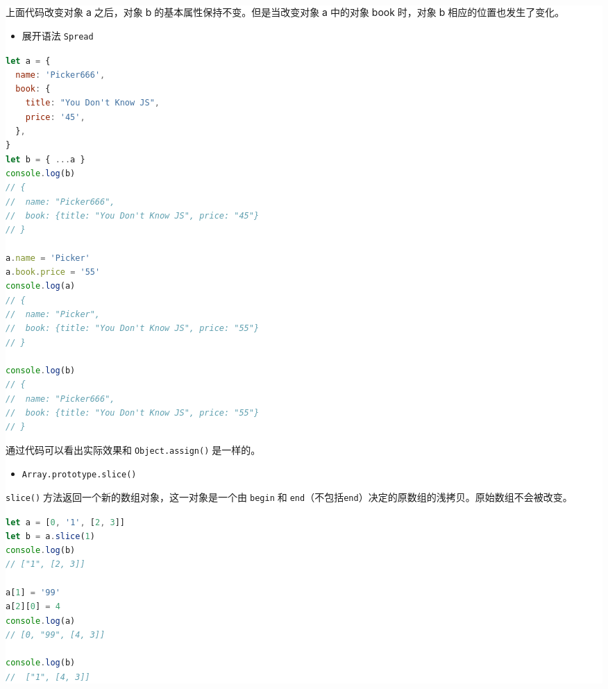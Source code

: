```js
```

上面代码改变对象 a 之后，对象 b 的基本属性保持不变。但是当改变对象 a 中的对象 book 时，对象 b 相应的位置也发生了变化。

- 展开语法 `Spread`

```js
let a = {
  name: 'Picker666',
  book: {
    title: "You Don't Know JS",
    price: '45',
  },
}
let b = { ...a }
console.log(b)
// {
//  name: "Picker666",
//  book: {title: "You Don't Know JS", price: "45"}
// }

a.name = 'Picker'
a.book.price = '55'
console.log(a)
// {
//  name: "Picker",
//  book: {title: "You Don't Know JS", price: "55"}
// }

console.log(b)
// {
//  name: "Picker666",
//  book: {title: "You Don't Know JS", price: "55"}
// }
```

通过代码可以看出实际效果和 `Object.assign()` 是一样的。

- `Array.prototype.slice()`

`slice()` 方法返回一个新的数组对象，这一对象是一个由 `begin` 和 `end`（不包括`end`）决定的原数组的浅拷贝。原始数组不会被改变。

```js
let a = [0, '1', [2, 3]]
let b = a.slice(1)
console.log(b)
// ["1", [2, 3]]

a[1] = '99'
a[2][0] = 4
console.log(a)
// [0, "99", [4, 3]]

console.log(b)
//  ["1", [4, 3]]
```
